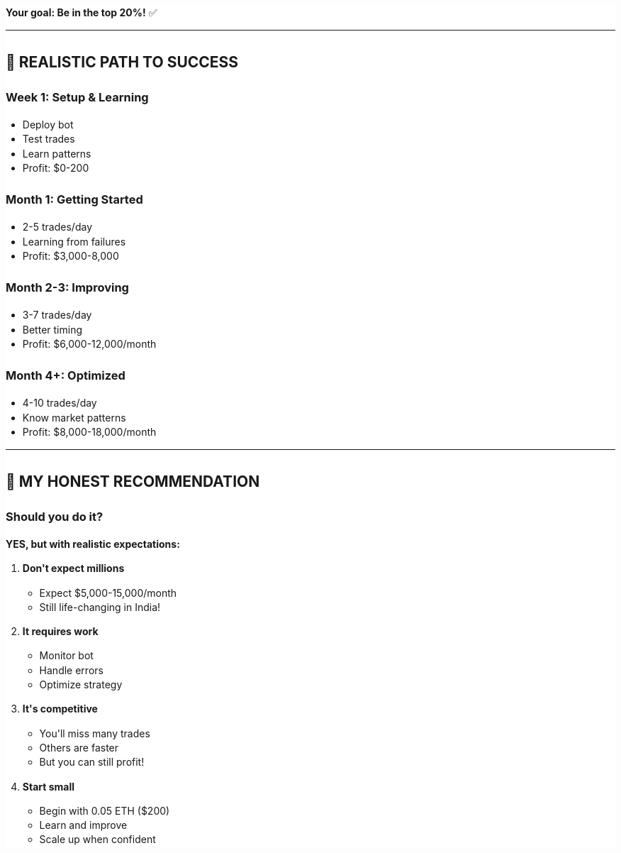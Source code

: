 **Your goal: Be in the top 20%!** ✅

---

## 🎯 REALISTIC PATH TO SUCCESS

### **Week 1: Setup & Learning**
- Deploy bot
- Test trades
- Learn patterns
- Profit: $0-200

### **Month 1: Getting Started**
- 2-5 trades/day
- Learning from failures
- Profit: $3,000-8,000

### **Month 2-3: Improving**
- 3-7 trades/day  
- Better timing
- Profit: $6,000-12,000/month

### **Month 4+: Optimized**
- 4-10 trades/day
- Know market patterns
- Profit: $8,000-18,000/month

---

## 💬 MY HONEST RECOMMENDATION

### **Should you do it?**

**YES, but with realistic expectations:**

1. **Don't expect millions**
   - Expect $5,000-15,000/month
   - Still life-changing in India!

2. **It requires work**
   - Monitor bot
   - Handle errors
   - Optimize strategy

3. **It's competitive**
   - You'll miss many trades
   - Others are faster
   - But you can still profit!

4. **Start small**
   - Begin with 0.05 ETH ($200)
   - Learn and improve
   - Scale up when confident
